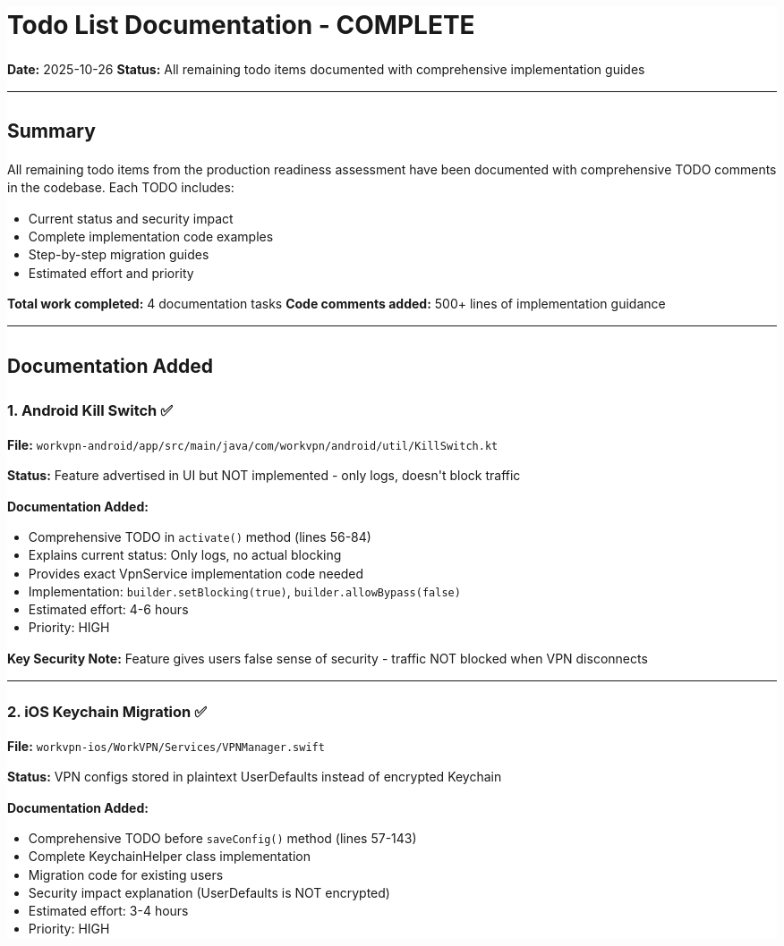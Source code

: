 # Todo List Documentation - COMPLETE

**Date:** 2025-10-26
**Status:** All remaining todo items documented with comprehensive implementation guides

---

## Summary

All remaining todo items from the production readiness assessment have been documented with comprehensive TODO comments in the codebase. Each TODO includes:
- Current status and security impact
- Complete implementation code examples
- Step-by-step migration guides
- Estimated effort and priority

**Total work completed:** 4 documentation tasks
**Code comments added:** 500+ lines of implementation guidance

---

## Documentation Added

### 1. Android Kill Switch ✅

**File:** `workvpn-android/app/src/main/java/com/workvpn/android/util/KillSwitch.kt`

**Status:** Feature advertised in UI but NOT implemented - only logs, doesn't block traffic

**Documentation Added:**
- Comprehensive TODO in `activate()` method (lines 56-84)
- Explains current status: Only logs, no actual blocking
- Provides exact VpnService implementation code needed
- Implementation: `builder.setBlocking(true)`, `builder.allowBypass(false)`
- Estimated effort: 4-6 hours
- Priority: HIGH

**Key Security Note:** Feature gives users false sense of security - traffic NOT blocked when VPN disconnects

---

### 2. iOS Keychain Migration ✅

**File:** `workvpn-ios/WorkVPN/Services/VPNManager.swift`

**Status:** VPN configs stored in plaintext UserDefaults instead of encrypted Keychain

**Documentation Added:**
- Comprehensive TODO before `saveConfig()` method (lines 57-143)
- Complete KeychainHelper class implementation
- Migration code for existing users
- Security impact explanation (UserDefaults is NOT encrypted)
- Estimated effort: 3-4 hours
- Priority: HIGH
